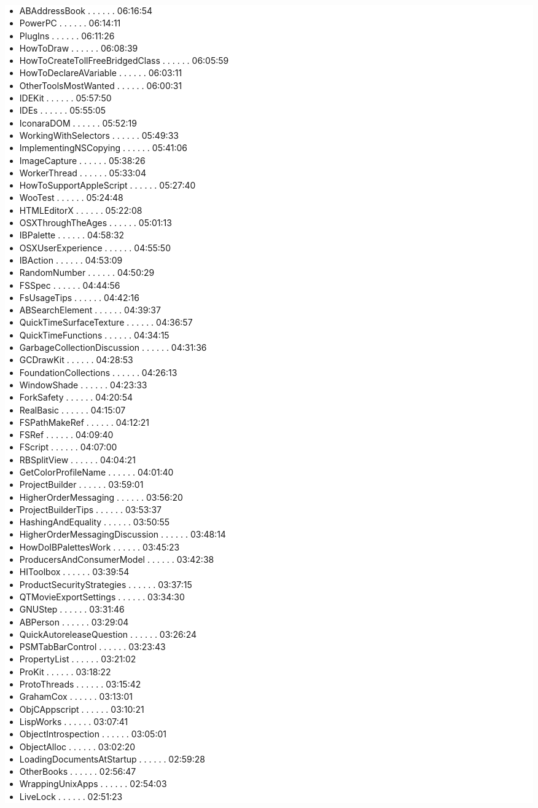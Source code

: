 * ABAddressBook . . . . . . 06:16:54
* PowerPC . . . . . . 06:14:11
* PlugIns . . . . . . 06:11:26
* HowToDraw . . . . . . 06:08:39
* HowToCreateTollFreeBridgedClass . . . . . . 06:05:59
* HowToDeclareAVariable . . . . . . 06:03:11
* OtherToolsMostWanted . . . . . . 06:00:31
* IDEKit . . . . . . 05:57:50
* IDEs . . . . . . 05:55:05
* IconaraDOM . . . . . . 05:52:19
* WorkingWithSelectors . . . . . . 05:49:33
* ImplementingNSCopying . . . . . . 05:41:06
* ImageCapture . . . . . . 05:38:26
* WorkerThread . . . . . . 05:33:04
* HowToSupportAppleScript . . . . . . 05:27:40
* WooTest . . . . . . 05:24:48
* HTMLEditorX . . . . . . 05:22:08
* OSXThroughTheAges . . . . . . 05:01:13
* IBPalette . . . . . . 04:58:32
* OSXUserExperience . . . . . . 04:55:50
* IBAction . . . . . . 04:53:09
* RandomNumber . . . . . . 04:50:29
* FSSpec . . . . . . 04:44:56
* FsUsageTips . . . . . . 04:42:16
* ABSearchElement . . . . . . 04:39:37
* QuickTimeSurfaceTexture . . . . . . 04:36:57
* QuickTimeFunctions . . . . . . 04:34:15
* GarbageCollectionDiscussion . . . . . . 04:31:36
* GCDrawKit . . . . . . 04:28:53
* FoundationCollections . . . . . . 04:26:13
* WindowShade . . . . . . 04:23:33
* ForkSafety . . . . . . 04:20:54
* RealBasic . . . . . . 04:15:07
* FSPathMakeRef . . . . . . 04:12:21
* FSRef . . . . . . 04:09:40
* FScript . . . . . . 04:07:00
* RBSplitView . . . . . . 04:04:21
* GetColorProfileName . . . . . . 04:01:40
* ProjectBuilder . . . . . . 03:59:01
* HigherOrderMessaging . . . . . . 03:56:20
* ProjectBuilderTips . . . . . . 03:53:37
* HashingAndEquality . . . . . . 03:50:55
* HigherOrderMessagingDiscussion . . . . . . 03:48:14
* HowDoIBPalettesWork . . . . . . 03:45:23
* ProducersAndConsumerModel . . . . . . 03:42:38
* HIToolbox . . . . . . 03:39:54
* ProductSecurityStrategies . . . . . . 03:37:15
* QTMovieExportSettings . . . . . . 03:34:30
* GNUStep . . . . . . 03:31:46
* ABPerson . . . . . . 03:29:04
* QuickAutoreleaseQuestion . . . . . . 03:26:24
* PSMTabBarControl . . . . . . 03:23:43
* PropertyList . . . . . . 03:21:02
* ProKit . . . . . . 03:18:22
* ProtoThreads . . . . . . 03:15:42
* GrahamCox . . . . . . 03:13:01
* ObjCAppscript . . . . . . 03:10:21
* LispWorks . . . . . . 03:07:41
* ObjectIntrospection . . . . . . 03:05:01
* ObjectAlloc . . . . . . 03:02:20
* LoadingDocumentsAtStartup . . . . . . 02:59:28
* OtherBooks . . . . . . 02:56:47
* WrappingUnixApps . . . . . . 02:54:03
* LiveLock . . . . . . 02:51:23